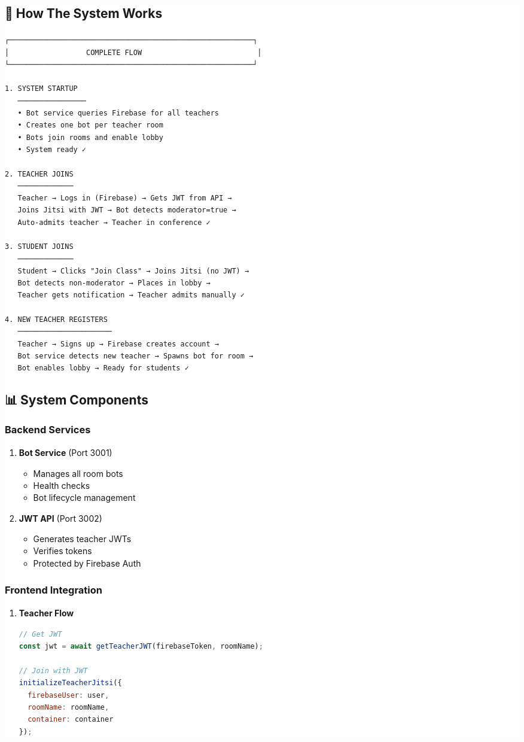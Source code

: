 ## 🎯 How The System Works

```
┌─────────────────────────────────────────────────────────┐
│                  COMPLETE FLOW                           │
└─────────────────────────────────────────────────────────┘

1. SYSTEM STARTUP
   ────────────────
   • Bot service queries Firebase for all teachers
   • Creates one bot per teacher room
   • Bots join rooms and enable lobby
   • System ready ✓

2. TEACHER JOINS
   ─────────────
   Teacher → Logs in (Firebase) → Gets JWT from API → 
   Joins Jitsi with JWT → Bot detects moderator=true → 
   Auto-admits teacher → Teacher in conference ✓

3. STUDENT JOINS
   ─────────────
   Student → Clicks "Join Class" → Joins Jitsi (no JWT) → 
   Bot detects non-moderator → Places in lobby → 
   Teacher gets notification → Teacher admits manually ✓

4. NEW TEACHER REGISTERS
   ──────────────────────
   Teacher → Signs up → Firebase creates account → 
   Bot service detects new teacher → Spawns bot for room → 
   Bot enables lobby → Ready for students ✓
```

## 📊 System Components

### Backend Services

1. **Bot Service** (Port 3001)
   - Manages all room bots
   - Health checks
   - Bot lifecycle management

2. **JWT API** (Port 3002)
   - Generates teacher JWTs
   - Verifies tokens
   - Protected by Firebase Auth

### Frontend Integration

1. **Teacher Flow**
   ```javascript
   // Get JWT
   const jwt = await getTeacherJWT(firebaseToken, roomName);
   
   // Join with JWT
   initializeTeacherJitsi({
     firebaseUser: user,
     roomName: roomName,
     container: container
   });
   ```
